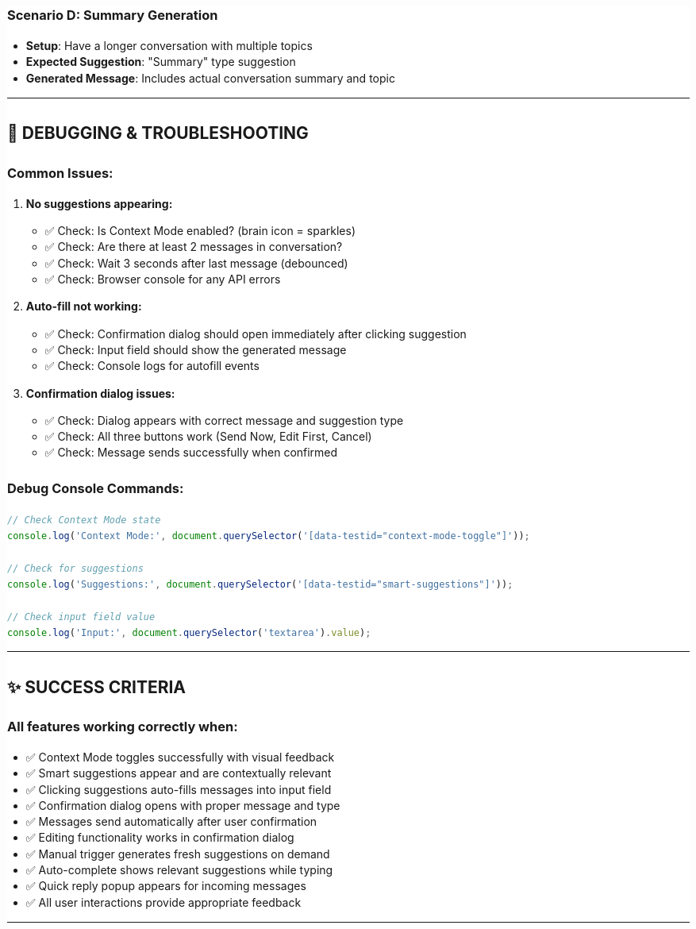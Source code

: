### **Scenario D: Summary Generation**
- **Setup**: Have a longer conversation with multiple topics
- **Expected Suggestion**: "Summary" type suggestion
- **Generated Message**: Includes actual conversation summary and topic

---

## 🐛 DEBUGGING & TROUBLESHOOTING

### **Common Issues:**

1. **No suggestions appearing:**
   - ✅ Check: Is Context Mode enabled? (brain icon = sparkles)
   - ✅ Check: Are there at least 2 messages in conversation?
   - ✅ Check: Wait 3 seconds after last message (debounced)
   - ✅ Check: Browser console for any API errors

2. **Auto-fill not working:**
   - ✅ Check: Confirmation dialog should open immediately after clicking suggestion
   - ✅ Check: Input field should show the generated message
   - ✅ Check: Console logs for autofill events

3. **Confirmation dialog issues:**
   - ✅ Check: Dialog appears with correct message and suggestion type
   - ✅ Check: All three buttons work (Send Now, Edit First, Cancel)
   - ✅ Check: Message sends successfully when confirmed

### **Debug Console Commands:**
```javascript
// Check Context Mode state
console.log('Context Mode:', document.querySelector('[data-testid="context-mode-toggle"]'));

// Check for suggestions
console.log('Suggestions:', document.querySelector('[data-testid="smart-suggestions"]'));

// Check input field value
console.log('Input:', document.querySelector('textarea').value);
```

---

## ✨ SUCCESS CRITERIA

### **All features working correctly when:**
- ✅ Context Mode toggles successfully with visual feedback
- ✅ Smart suggestions appear and are contextually relevant
- ✅ Clicking suggestions auto-fills messages into input field
- ✅ Confirmation dialog opens with proper message and type
- ✅ Messages send automatically after user confirmation
- ✅ Editing functionality works in confirmation dialog
- ✅ Manual trigger generates fresh suggestions on demand
- ✅ Auto-complete shows relevant suggestions while typing
- ✅ Quick reply popup appears for incoming messages
- ✅ All user interactions provide appropriate feedback

---